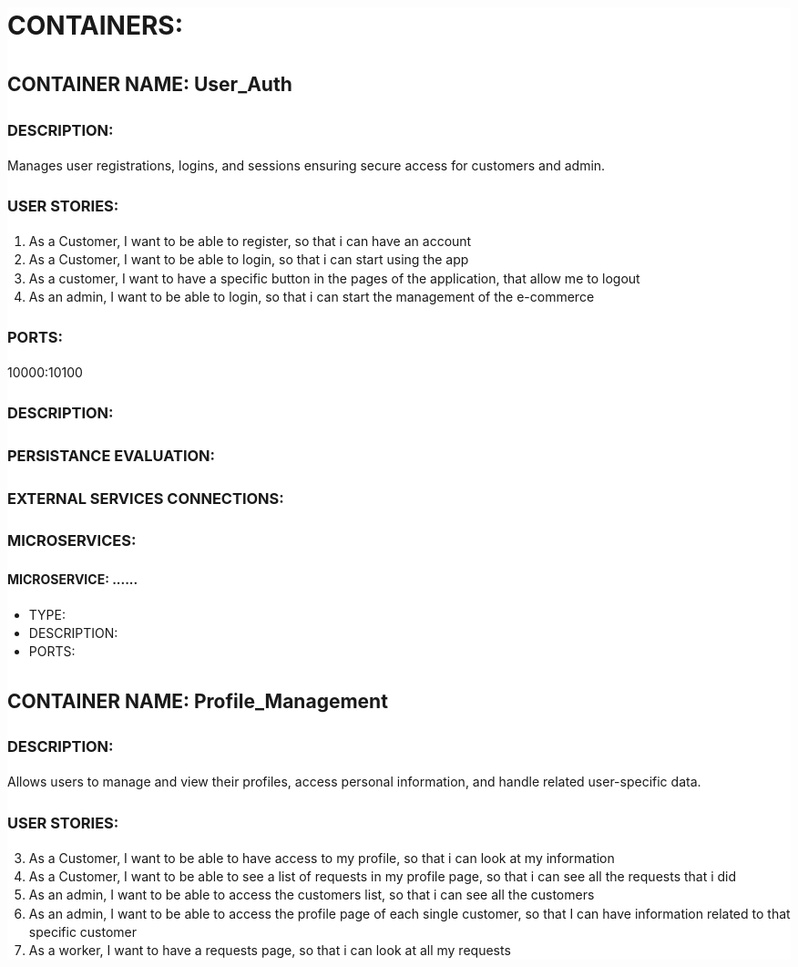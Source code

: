 
# CONTAINERS:

## CONTAINER NAME: User_Auth

### DESCRIPTION: 
Manages user registrations, logins, and sessions ensuring secure access for customers and admin.

### USER STORIES: 
1) As a Customer, I want to be able to register, so that i can have an account 
2) As a Customer, I want to be able to login, so that i can start using the app
13) As a customer, I want to have a specific button in the pages of the application, that allow me to logout
14) As an admin, I want to be able to login, so that i can start the management of the e-commerce

### PORTS: 
10000:10100

### DESCRIPTION:


### PERSISTANCE EVALUATION:


### EXTERNAL SERVICES CONNECTIONS:


### MICROSERVICES:

#### MICROSERVICE: ......
- TYPE: 
- DESCRIPTION: 
- PORTS: 

## CONTAINER NAME: Profile_Management

### DESCRIPTION: 
Allows users to manage and view their profiles, access personal information, and handle related user-specific data.

### USER STORIES: 
3) As a Customer, I want to be able to have access to my profile, so that i can look at my information
7) As a Customer, I want to be able to see a list of requests in my profile page, so that i can see all the requests that i did
15) As an admin, I want to be able to access the customers list, so that i can see all the customers
17) As an admin, I want to be able to access the profile page of each single customer, so that I can have information related to that specific customer
23) As a worker, I want to have a requests page, so that i can look at all my requests
